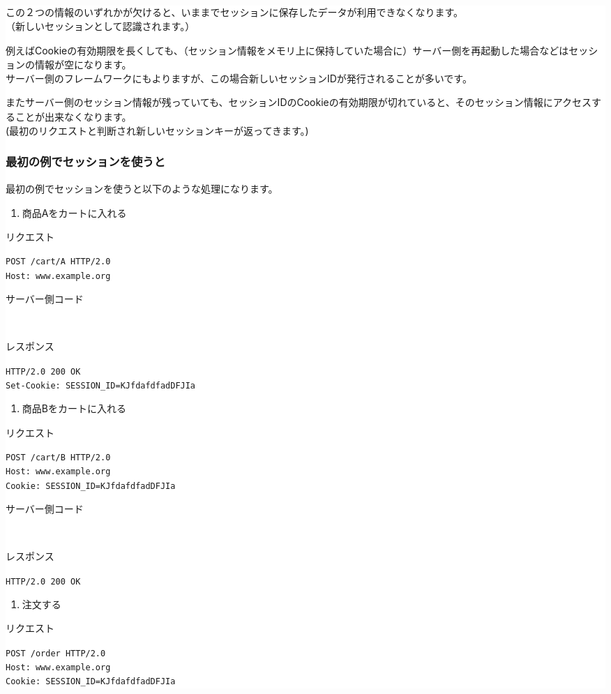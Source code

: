 この２つの情報のいずれかが欠けると、いままでセッションに保存したデータが利用できなくなります。  
（新しいセッションとして認識されます。）  

例えばCookieの有効期限を長くしても、（セッション情報をメモリ上に保持していた場合に）サーバー側を再起動した場合などはセッションの情報が空になります。  
サーバー側のフレームワークにもよりますが、この場合新しいセッションIDが発行されることが多いです。  

またサーバー側のセッション情報が残っていても、セッションIDのCookieの有効期限が切れていると、そのセッション情報にアクセスすることが出来なくなります。  
(最初のリクエストと判断され新しいセッションキーが返ってきます。)  



### 最初の例でセッションを使うと

最初の例でセッションを使うと以下のような処理になります。  

1. 商品Aをカートに入れる  

リクエスト 
``` 
POST /cart/A HTTP/2.0
Host: www.example.org
```

サーバー側コード  
```


```

レスポンス  
```
HTTP/2.0 200 OK
Set-Cookie: SESSION_ID=KJfdafdfadDFJIa  
```


1. 商品Bをカートに入れる  

リクエスト 
``` 
POST /cart/B HTTP/2.0
Host: www.example.org
Cookie: SESSION_ID=KJfdafdfadDFJIa  
```

サーバー側コード  
```


```

レスポンス  
```
HTTP/2.0 200 OK
```

1. 注文する  

リクエスト 
``` 
POST /order HTTP/2.0
Host: www.example.org
Cookie: SESSION_ID=KJfdafdfadDFJIa 
```
